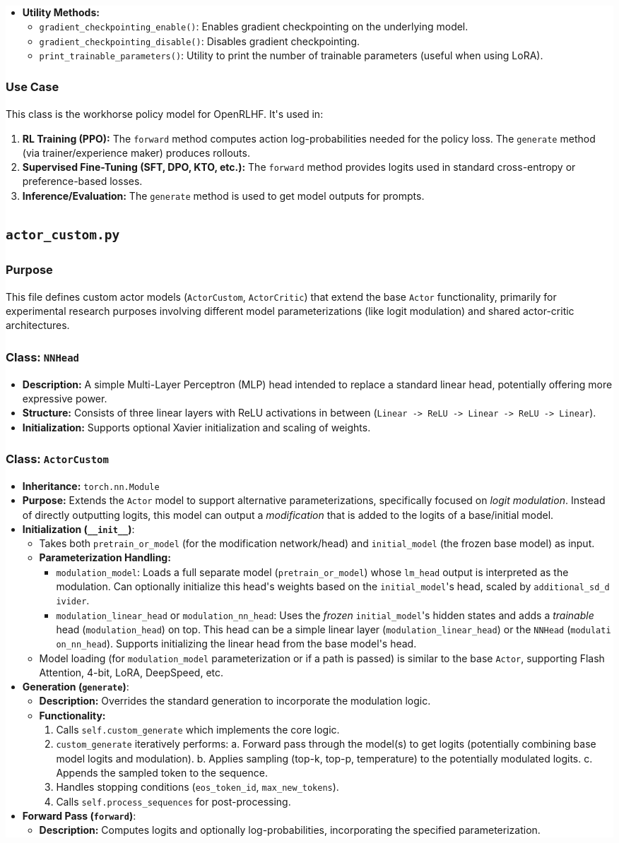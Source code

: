 *   **Utility Methods:**
    *   `gradient_checkpointing_enable()`: Enables gradient checkpointing on the underlying model.
    *   `gradient_checkpointing_disable()`: Disables gradient checkpointing.
    *   `print_trainable_parameters()`: Utility to print the number of trainable parameters (useful when using LoRA).

### Use Case

This class is the workhorse policy model for OpenRLHF. It's used in: 
1.  **RL Training (PPO):** The `forward` method computes action log-probabilities needed for the policy loss. The `generate` method (via trainer/experience maker) produces rollouts.
2.  **Supervised Fine-Tuning (SFT, DPO, KTO, etc.):** The `forward` method provides logits used in standard cross-entropy or preference-based losses.
3.  **Inference/Evaluation:** The `generate` method is used to get model outputs for prompts.

## `actor_custom.py`

### Purpose

This file defines custom actor models (`ActorCustom`, `ActorCritic`) that extend the base `Actor` functionality, primarily for experimental research purposes involving different model parameterizations (like logit modulation) and shared actor-critic architectures.

### Class: `NNHead`

*   **Description:** A simple Multi-Layer Perceptron (MLP) head intended to replace a standard linear head, potentially offering more expressive power.
*   **Structure:** Consists of three linear layers with ReLU activations in between (`Linear -> ReLU -> Linear -> ReLU -> Linear`).
*   **Initialization:** Supports optional Xavier initialization and scaling of weights.

### Class: `ActorCustom`

*   **Inheritance:** `torch.nn.Module`
*   **Purpose:** Extends the `Actor` model to support alternative parameterizations, specifically focused on *logit modulation*. Instead of directly outputting logits, this model can output a *modification* that is added to the logits of a base/initial model.
*   **Initialization (`__init__`)**:
    *   Takes both `pretrain_or_model` (for the modification network/head) and `initial_model` (the frozen base model) as input.
    *   **Parameterization Handling:**
        *   `modulation_model`: Loads a full separate model (`pretrain_or_model`) whose `lm_head` output is interpreted as the modulation. Can optionally initialize this head's weights based on the `initial_model`'s head, scaled by `additional_sd_divider`.
        *   `modulation_linear_head` or `modulation_nn_head`: Uses the *frozen* `initial_model`'s hidden states and adds a *trainable* head (`modulation_head`) on top. This head can be a simple linear layer (`modulation_linear_head`) or the `NNHead` (`modulation_nn_head`). Supports initializing the linear head from the base model's head.
    *   Model loading (for `modulation_model` parameterization or if a path is passed) is similar to the base `Actor`, supporting Flash Attention, 4-bit, LoRA, DeepSpeed, etc.
*   **Generation (`generate`)**:
    *   **Description:** Overrides the standard generation to incorporate the modulation logic.
    *   **Functionality:**
        1.  Calls `self.custom_generate` which implements the core logic.
        2.  `custom_generate` iteratively performs:
            a.  Forward pass through the model(s) to get logits (potentially combining base model logits and modulation).
            b.  Applies sampling (top-k, top-p, temperature) to the potentially modulated logits.
            c.  Appends the sampled token to the sequence.
        3.  Handles stopping conditions (`eos_token_id`, `max_new_tokens`).
        4.  Calls `self.process_sequences` for post-processing.
*   **Forward Pass (`forward`)**:
    *   **Description:** Computes logits and optionally log-probabilities, incorporating the specified parameterization.